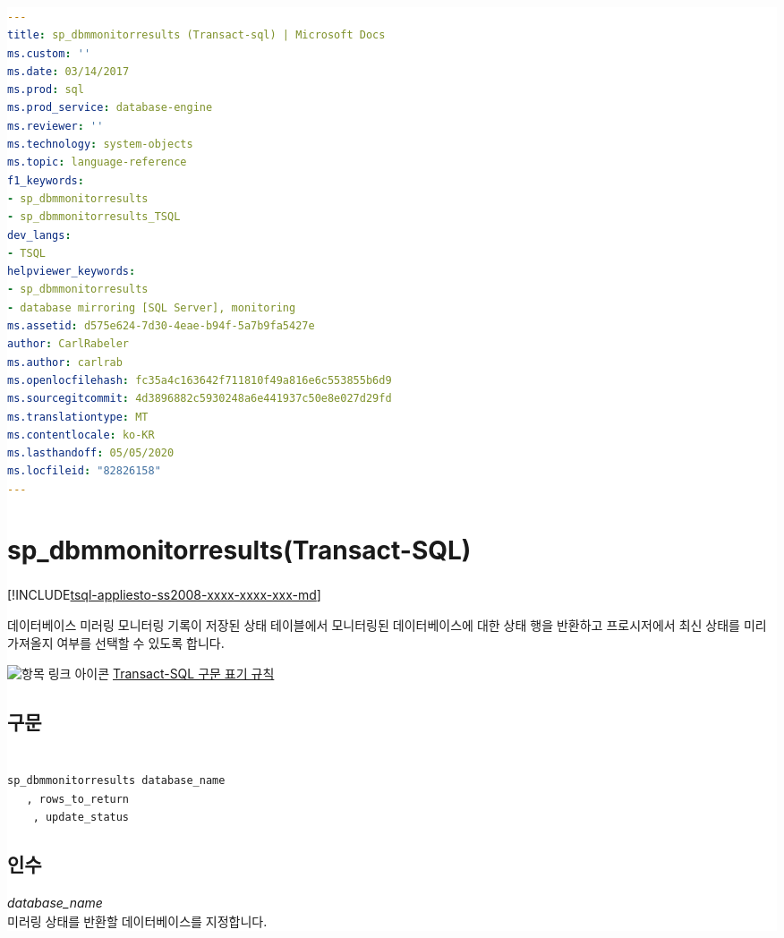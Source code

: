 ```yaml
---
title: sp_dbmmonitorresults (Transact-sql) | Microsoft Docs
ms.custom: ''
ms.date: 03/14/2017
ms.prod: sql
ms.prod_service: database-engine
ms.reviewer: ''
ms.technology: system-objects
ms.topic: language-reference
f1_keywords:
- sp_dbmmonitorresults
- sp_dbmmonitorresults_TSQL
dev_langs:
- TSQL
helpviewer_keywords:
- sp_dbmmonitorresults
- database mirroring [SQL Server], monitoring
ms.assetid: d575e624-7d30-4eae-b94f-5a7b9fa5427e
author: CarlRabeler
ms.author: carlrab
ms.openlocfilehash: fc35a4c163642f711810f49a816e6c553855b6d9
ms.sourcegitcommit: 4d3896882c5930248a6e441937c50e8e027d29fd
ms.translationtype: MT
ms.contentlocale: ko-KR
ms.lasthandoff: 05/05/2020
ms.locfileid: "82826158"
---
```

# <a name="sp_dbmmonitorresults-transact-sql"></a>sp_dbmmonitorresults(Transact-SQL)
[!INCLUDE[tsql-appliesto-ss2008-xxxx-xxxx-xxx-md](../../includes/tsql-appliesto-ss2008-xxxx-xxxx-xxx-md.md)]

  데이터베이스 미러링 모니터링 기록이 저장된 상태 테이블에서 모니터링된 데이터베이스에 대한 상태 행을 반환하고 프로시저에서 최신 상태를 미리 가져올지 여부를 선택할 수 있도록 합니다.  
  
 ![항목 링크 아이콘](../../database-engine/configure-windows/media/topic-link.gif "항목 링크 아이콘") [Transact-SQL 구문 표기 규칙](../../t-sql/language-elements/transact-sql-syntax-conventions-transact-sql.md)  
  
## <a name="syntax"></a>구문  
  
```  
  
sp_dbmmonitorresults database_name   
   , rows_to_return  
    , update_status   
```  
  
## <a name="arguments"></a>인수  
 *database_name*  
 미러링 상태를 반환할 데이터베이스를 지정합니다.  
  